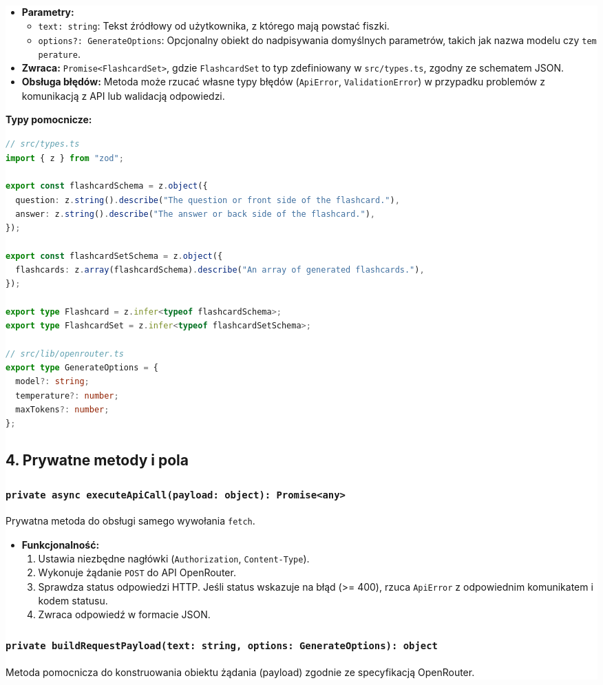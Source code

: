 - **Parametry:**
  - `text: string`: Tekst źródłowy od użytkownika, z którego mają powstać fiszki.
  - `options?: GenerateOptions`: Opcjonalny obiekt do nadpisywania domyślnych parametrów, takich jak nazwa modelu czy `temperature`.
- **Zwraca:** `Promise<FlashcardSet>`, gdzie `FlashcardSet` to typ zdefiniowany w `src/types.ts`, zgodny ze schematem JSON.
- **Obsługa błędów:** Metoda może rzucać własne typy błędów (`ApiError`, `ValidationError`) w przypadku problemów z komunikacją z API lub walidacją odpowiedzi.

**Typy pomocnicze:**

```typescript
// src/types.ts
import { z } from "zod";

export const flashcardSchema = z.object({
  question: z.string().describe("The question or front side of the flashcard."),
  answer: z.string().describe("The answer or back side of the flashcard."),
});

export const flashcardSetSchema = z.object({
  flashcards: z.array(flashcardSchema).describe("An array of generated flashcards."),
});

export type Flashcard = z.infer<typeof flashcardSchema>;
export type FlashcardSet = z.infer<typeof flashcardSetSchema>;

// src/lib/openrouter.ts
export type GenerateOptions = {
  model?: string;
  temperature?: number;
  maxTokens?: number;
};
```

## 4. Prywatne metody i pola

### `private async executeApiCall(payload: object): Promise<any>`

Prywatna metoda do obsługi samego wywołania `fetch`.

- **Funkcjonalność:**
  1. Ustawia niezbędne nagłówki (`Authorization`, `Content-Type`).
  2. Wykonuje żądanie `POST` do API OpenRouter.
  3. Sprawdza status odpowiedzi HTTP. Jeśli status wskazuje na błąd (>= 400), rzuca `ApiError` z odpowiednim komunikatem i kodem statusu.
  4. Zwraca odpowiedź w formacie JSON.

### `private buildRequestPayload(text: string, options: GenerateOptions): object`

Metoda pomocnicza do konstruowania obiektu żądania (payload) zgodnie ze specyfikacją OpenRouter.

